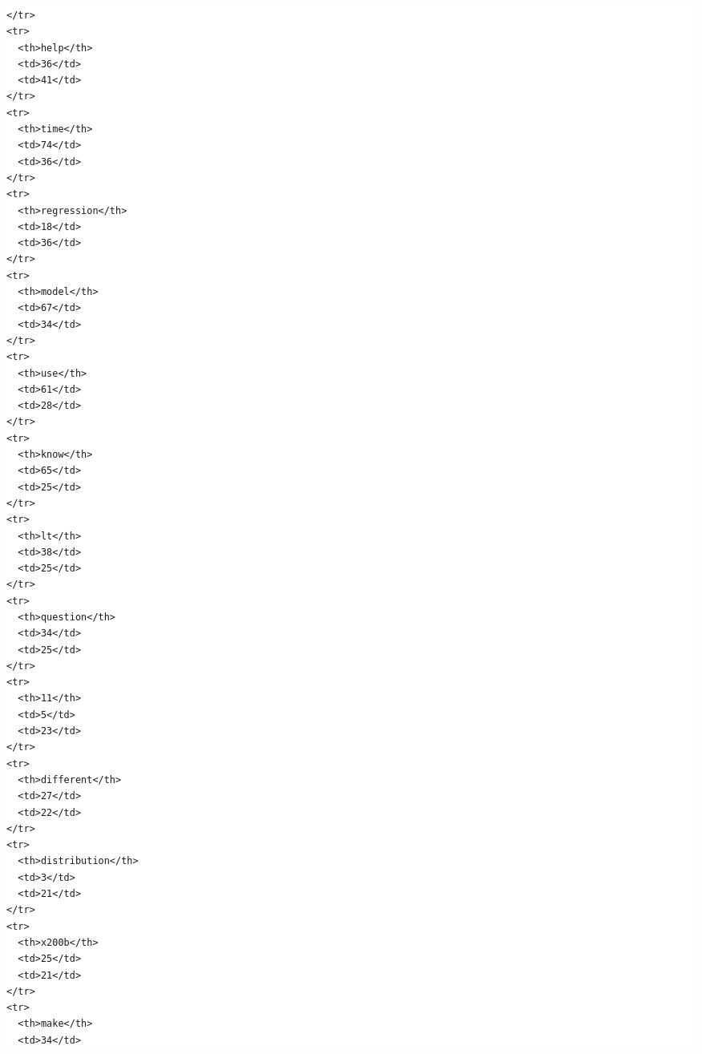     </tr>
    <tr>
      <th>help</th>
      <td>36</td>
      <td>41</td>
    </tr>
    <tr>
      <th>time</th>
      <td>74</td>
      <td>36</td>
    </tr>
    <tr>
      <th>regression</th>
      <td>18</td>
      <td>36</td>
    </tr>
    <tr>
      <th>model</th>
      <td>67</td>
      <td>34</td>
    </tr>
    <tr>
      <th>use</th>
      <td>61</td>
      <td>28</td>
    </tr>
    <tr>
      <th>know</th>
      <td>65</td>
      <td>25</td>
    </tr>
    <tr>
      <th>lt</th>
      <td>38</td>
      <td>25</td>
    </tr>
    <tr>
      <th>question</th>
      <td>34</td>
      <td>25</td>
    </tr>
    <tr>
      <th>11</th>
      <td>5</td>
      <td>23</td>
    </tr>
    <tr>
      <th>different</th>
      <td>27</td>
      <td>22</td>
    </tr>
    <tr>
      <th>distribution</th>
      <td>3</td>
      <td>21</td>
    </tr>
    <tr>
      <th>x200b</th>
      <td>25</td>
      <td>21</td>
    </tr>
    <tr>
      <th>make</th>
      <td>34</td>